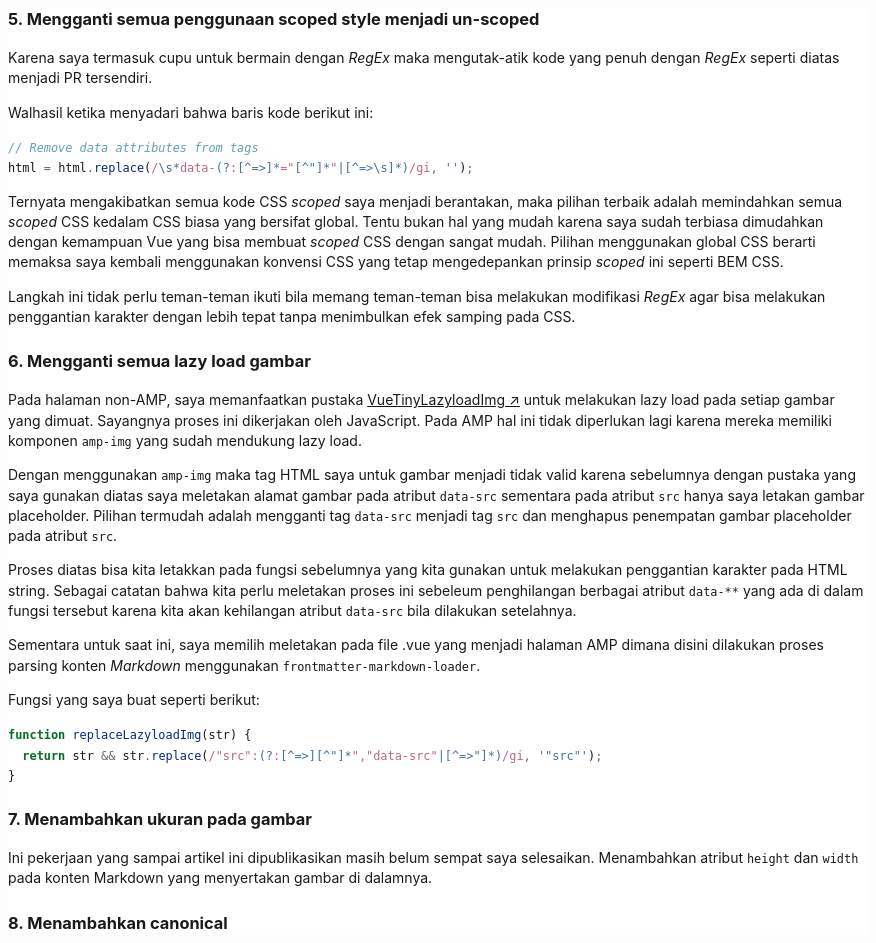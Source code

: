 ### 5. Mengganti semua penggunaan scoped style menjadi un-scoped

Karena saya termasuk cupu untuk bermain dengan _RegEx_ maka mengutak-atik kode yang penuh dengan _RegEx_ seperti diatas menjadi PR tersendiri.

Walhasil ketika menyadari bahwa baris kode berikut ini:

```javascript
// Remove data attributes from tags
html = html.replace(/\s*data-(?:[^=>]*="[^"]*"|[^=>\s]*)/gi, '');
```

Ternyata mengakibatkan semua kode CSS _scoped_ saya menjadi berantakan, maka pilihan terbaik adalah memindahkan semua _scoped_ CSS kedalam CSS biasa yang bersifat global. Tentu bukan hal yang mudah karena saya sudah terbiasa dimudahkan dengan kemampuan Vue yang bisa membuat _scoped_ CSS dengan sangat mudah. Pilihan menggunakan global CSS berarti memaksa saya kembali menggunakan konvensi CSS yang tetap mengedepankan prinsip _scoped_ ini seperti BEM CSS.

Langkah ini tidak perlu teman-teman ikuti bila memang teman-teman bisa melakukan modifikasi _RegEx_ agar bisa melakukan penggantian karakter dengan lebih tepat tanpa menimbulkan efek samping pada CSS.

### 6. Mengganti semua lazy load gambar

Pada halaman non-AMP, saya memanfaatkan pustaka [VueTinyLazyloadImg ↗️](https://github.com/mazipan/vue-tiny-lazyload-img) untuk melakukan lazy load pada setiap gambar yang dimuat. Sayangnya proses ini dikerjakan oleh JavaScript. Pada AMP hal ini tidak diperlukan lagi karena mereka memiliki komponen `amp-img` yang sudah mendukung lazy load.

Dengan menggunakan `amp-img` maka tag HTML saya untuk gambar menjadi tidak valid karena sebelumnya dengan pustaka yang saya gunakan diatas saya meletakan alamat gambar pada atribut `data-src` sementara pada atribut `src` hanya saya letakan gambar placeholder. Pilihan termudah adalah mengganti tag `data-src` menjadi tag `src` dan menghapus penempatan gambar placeholder pada atribut `src`.

Proses diatas bisa kita letakkan pada fungsi sebelumnya yang kita gunakan untuk melakukan penggantian karakter pada HTML string. Sebagai catatan bahwa kita perlu meletakan proses ini sebeleum penghilangan berbagai atribut `data-**` yang ada di dalam fungsi tersebut karena kita akan kehilangan atribut `data-src` bila dilakukan setelahnya.

Sementara untuk saat ini, saya memilih meletakan pada file .vue yang menjadi halaman AMP dimana disini dilakukan proses parsing konten _Markdown_ menggunakan `frontmatter-markdown-loader`.

Fungsi yang saya buat seperti berikut:

```javascript
function replaceLazyloadImg(str) {
  return str && str.replace(/"src":(?:[^=>][^"]*","data-src"|[^=>"]*)/gi, '"src"');
}
```

### 7. Menambahkan ukuran pada gambar

Ini pekerjaan yang sampai artikel ini dipublikasikan masih belum sempat saya selesaikan. Menambahkan atribut `height` dan `width` pada konten Markdown yang menyertakan gambar di dalamnya.

### 8. Menambahkan canonical
